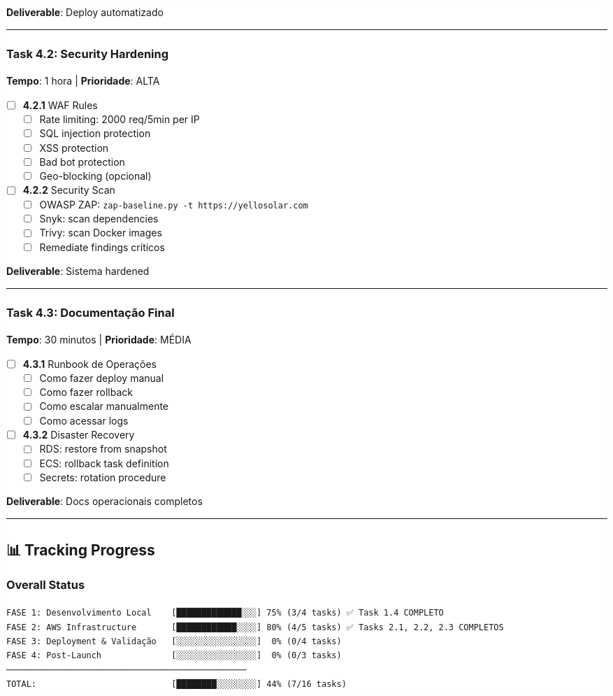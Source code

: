 **Deliverable**: Deploy automatizado

---

### Task 4.2: Security Hardening

**Tempo**: 1 hora | **Prioridade**: ALTA

- [ ] **4.2.1** WAF Rules
  - [ ] Rate limiting: 2000 req/5min per IP
  - [ ] SQL injection protection
  - [ ] XSS protection
  - [ ] Bad bot protection
  - [ ] Geo-blocking (opcional)

- [ ] **4.2.2** Security Scan
  - [ ] OWASP ZAP: `zap-baseline.py -t https://yellosolar.com`
  - [ ] Snyk: scan dependencies
  - [ ] Trivy: scan Docker images
  - [ ] Remediate findings críticos

**Deliverable**: Sistema hardened

---

### Task 4.3: Documentação Final

**Tempo**: 30 minutos | **Prioridade**: MÉDIA

- [ ] **4.3.1** Runbook de Operações
  - [ ] Como fazer deploy manual
  - [ ] Como fazer rollback
  - [ ] Como escalar manualmente
  - [ ] Como acessar logs

- [ ] **4.3.2** Disaster Recovery
  - [ ] RDS: restore from snapshot
  - [ ] ECS: rollback task definition
  - [ ] Secrets: rotation procedure

**Deliverable**: Docs operacionais completos

---

## 📊 Tracking Progress

### Overall Status

```
FASE 1: Desenvolvimento Local    [█████████████░░░] 75% (3/4 tasks) ✅ Task 1.4 COMPLETO
FASE 2: AWS Infrastructure       [████████████░░░░] 80% (4/5 tasks) ✅ Tasks 2.1, 2.2, 2.3 COMPLETOS
FASE 3: Deployment & Validação   [░░░░░░░░░░░░░░░░]  0% (0/4 tasks)
FASE 4: Post-Launch              [░░░░░░░░░░░░░░░░]  0% (0/3 tasks)
────────────────────────────────────────────────
TOTAL:                           [████████░░░░░░░░] 44% (7/16 tasks)
```
